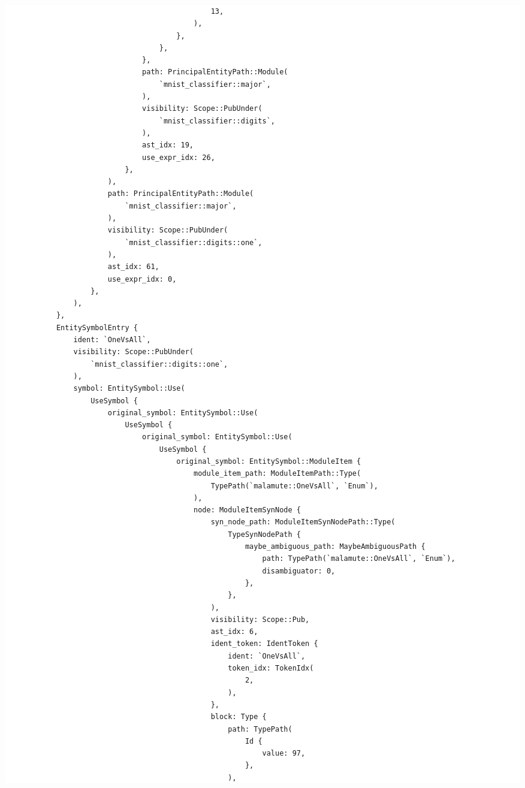                                                     13,
                                                ),
                                            },
                                        },
                                    },
                                    path: PrincipalEntityPath::Module(
                                        `mnist_classifier::major`,
                                    ),
                                    visibility: Scope::PubUnder(
                                        `mnist_classifier::digits`,
                                    ),
                                    ast_idx: 19,
                                    use_expr_idx: 26,
                                },
                            ),
                            path: PrincipalEntityPath::Module(
                                `mnist_classifier::major`,
                            ),
                            visibility: Scope::PubUnder(
                                `mnist_classifier::digits::one`,
                            ),
                            ast_idx: 61,
                            use_expr_idx: 0,
                        },
                    ),
                },
                EntitySymbolEntry {
                    ident: `OneVsAll`,
                    visibility: Scope::PubUnder(
                        `mnist_classifier::digits::one`,
                    ),
                    symbol: EntitySymbol::Use(
                        UseSymbol {
                            original_symbol: EntitySymbol::Use(
                                UseSymbol {
                                    original_symbol: EntitySymbol::Use(
                                        UseSymbol {
                                            original_symbol: EntitySymbol::ModuleItem {
                                                module_item_path: ModuleItemPath::Type(
                                                    TypePath(`malamute::OneVsAll`, `Enum`),
                                                ),
                                                node: ModuleItemSynNode {
                                                    syn_node_path: ModuleItemSynNodePath::Type(
                                                        TypeSynNodePath {
                                                            maybe_ambiguous_path: MaybeAmbiguousPath {
                                                                path: TypePath(`malamute::OneVsAll`, `Enum`),
                                                                disambiguator: 0,
                                                            },
                                                        },
                                                    ),
                                                    visibility: Scope::Pub,
                                                    ast_idx: 6,
                                                    ident_token: IdentToken {
                                                        ident: `OneVsAll`,
                                                        token_idx: TokenIdx(
                                                            2,
                                                        ),
                                                    },
                                                    block: Type {
                                                        path: TypePath(
                                                            Id {
                                                                value: 97,
                                                            },
                                                        ),